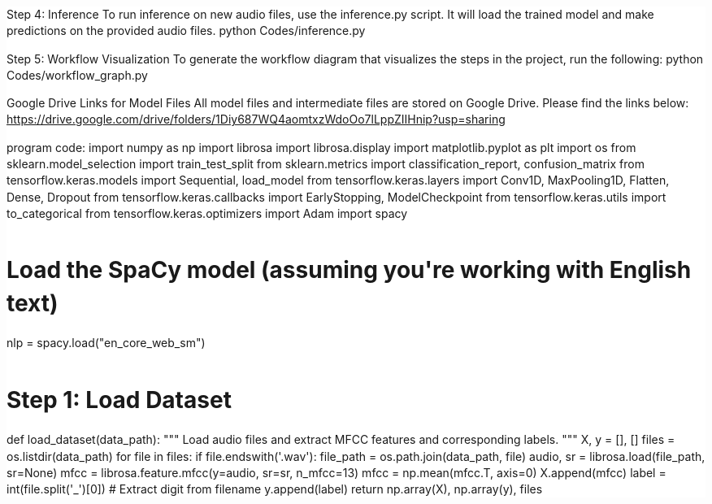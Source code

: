 
Step 4: Inference
To run inference on new audio files, use the inference.py script. It will load the trained model and make predictions on the provided audio files.
python Codes/inference.py

Step 5: Workflow Visualization
To generate the workflow diagram that visualizes the steps in the project, run the following:
python Codes/workflow_graph.py


Google Drive Links for Model Files
All model files and intermediate files are stored on Google Drive. Please find the links below:
https://drive.google.com/drive/folders/1Diy687WQ4aomtxzWdoOo7lLppZIIHnip?usp=sharing

program code:
import numpy as np
import librosa
import librosa.display
import matplotlib.pyplot as plt
import os
from sklearn.model_selection import train_test_split
from sklearn.metrics import classification_report, confusion_matrix
from tensorflow.keras.models import Sequential, load_model
from tensorflow.keras.layers import Conv1D, MaxPooling1D, Flatten, Dense, Dropout
from tensorflow.keras.callbacks import EarlyStopping, ModelCheckpoint
from tensorflow.keras.utils import to_categorical
from tensorflow.keras.optimizers import Adam
import spacy

# Load the SpaCy model (assuming you're working with English text)
nlp = spacy.load("en_core_web_sm")

# Step 1: Load Dataset
def load_dataset(data_path):
    """
    Load audio files and extract MFCC features and corresponding labels.
    """
    X, y = [], []
    files = os.listdir(data_path)
    for file in files:
        if file.endswith('.wav'):
            file_path = os.path.join(data_path, file)
            audio, sr = librosa.load(file_path, sr=None)
            mfcc = librosa.feature.mfcc(y=audio, sr=sr, n_mfcc=13)
            mfcc = np.mean(mfcc.T, axis=0)
            X.append(mfcc)
            label = int(file.split('_')[0])  # Extract digit from filename
            y.append(label)
    return np.array(X), np.array(y), files

